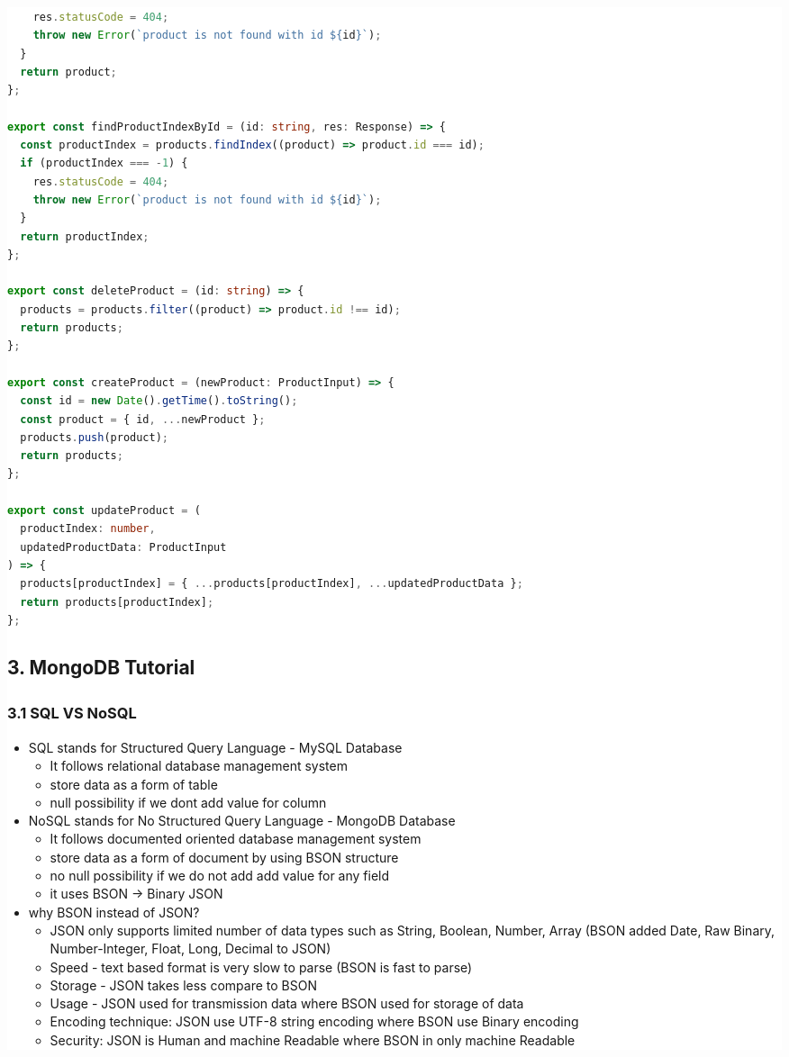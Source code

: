 ```ts
    res.statusCode = 404;
    throw new Error(`product is not found with id ${id}`);
  }
  return product;
};

export const findProductIndexById = (id: string, res: Response) => {
  const productIndex = products.findIndex((product) => product.id === id);
  if (productIndex === -1) {
    res.statusCode = 404;
    throw new Error(`product is not found with id ${id}`);
  }
  return productIndex;
};

export const deleteProduct = (id: string) => {
  products = products.filter((product) => product.id !== id);
  return products;
};

export const createProduct = (newProduct: ProductInput) => {
  const id = new Date().getTime().toString();
  const product = { id, ...newProduct };
  products.push(product);
  return products;
};

export const updateProduct = (
  productIndex: number,
  updatedProductData: ProductInput
) => {
  products[productIndex] = { ...products[productIndex], ...updatedProductData };
  return products[productIndex];
};


```

## 3. MongoDB Tutorial

### 3.1 SQL VS NoSQL

- SQL stands for Structured Query Language - MySQL Database
  - It follows relational database management system
  - store data as a form of table
  - null possibility if we dont add value for column
- NoSQL stands for No Structured Query Language - MongoDB Database
  - It follows documented oriented database management system
  - store data as a form of document by using BSON structure
  - no null possibility if we do not add add value for any field
  - it uses BSON -> Binary JSON
- why BSON instead of JSON?
  - JSON only supports limited number of data types such as String, Boolean, Number, Array (BSON added Date, Raw Binary, Number-Integer, Float, Long, Decimal to JSON)
  - Speed - text based format is very slow to parse (BSON is fast to parse)
  - Storage - JSON takes less compare to BSON
  - Usage - JSON used for transmission data where BSON used for storage of data
  - Encoding technique: JSON use UTF-8 string encoding where BSON use Binary encoding
  - Security: JSON is Human and machine Readable where BSON in only machine Readable
